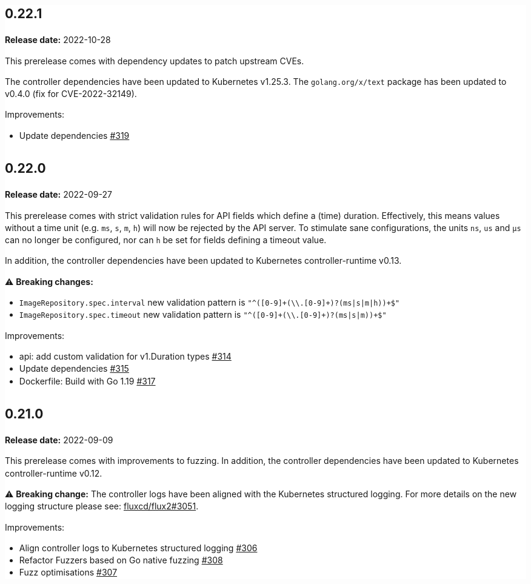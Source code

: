 ## 0.22.1

**Release date:** 2022-10-28

This prerelease comes with dependency updates to patch upstream CVEs.

The controller dependencies have been updated to Kubernetes v1.25.3.
The `golang.org/x/text` package has been updated to v0.4.0 (fix for CVE-2022-32149).

Improvements:
* Update dependencies
  [#319](https://github.com/fluxcd/image-reflector-controller/pull/319)

## 0.22.0

**Release date:** 2022-09-27

This prerelease comes with strict validation rules for API fields which define a
(time) duration. Effectively, this means values without a time unit (e.g. `ms`,
`s`, `m`, `h`) will now be rejected by the API server. To stimulate sane
configurations, the units `ns`, `us` and `µs` can no longer be configured, nor
can `h` be set for fields defining a timeout value.

In addition, the controller dependencies have been updated
to Kubernetes controller-runtime v0.13.

:warning: **Breaking changes:**
- `ImageRepository.spec.interval` new validation pattern is `"^([0-9]+(\\.[0-9]+)?(ms|s|m|h))+$"`
- `ImageRepository.spec.timeout` new validation pattern is `"^([0-9]+(\\.[0-9]+)?(ms|s|m))+$"`

Improvements:
* api: add custom validation for v1.Duration types
  [#314](https://github.com/fluxcd/image-reflector-controller/pull/314)
* Update dependencies
  [#315](https://github.com/fluxcd/image-reflector-controller/pull/315)
* Dockerfile: Build with Go 1.19
  [#317](https://github.com/fluxcd/image-reflector-controller/pull/317)

## 0.21.0

**Release date:** 2022-09-09

This prerelease comes with improvements to fuzzing.
In addition, the controller dependencies have been updated
to Kubernetes controller-runtime v0.12.

:warning: **Breaking change:** The controller logs have been aligned
with the Kubernetes structured logging. For more details on the new logging
structure please see: [fluxcd/flux2#3051](https://github.com/fluxcd/flux2/issues/3051).

Improvements:
* Align controller logs to Kubernetes structured logging
  [#306](https://github.com/fluxcd/image-reflector-controller/pull/306)
* Refactor Fuzzers based on Go native fuzzing
  [#308](https://github.com/fluxcd/image-reflector-controller/pull/308)
* Fuzz optimisations
  [#307](https://github.com/fluxcd/image-reflector-controller/pull/307)


[regex]: https://github.com/fluxcd/image-reflector-controller/pull/75
[semver]: https://github.com/Masterminds/semver#basic-comparisons
[auto-controller]: https://github.com/fluxcd/image-automation-controller